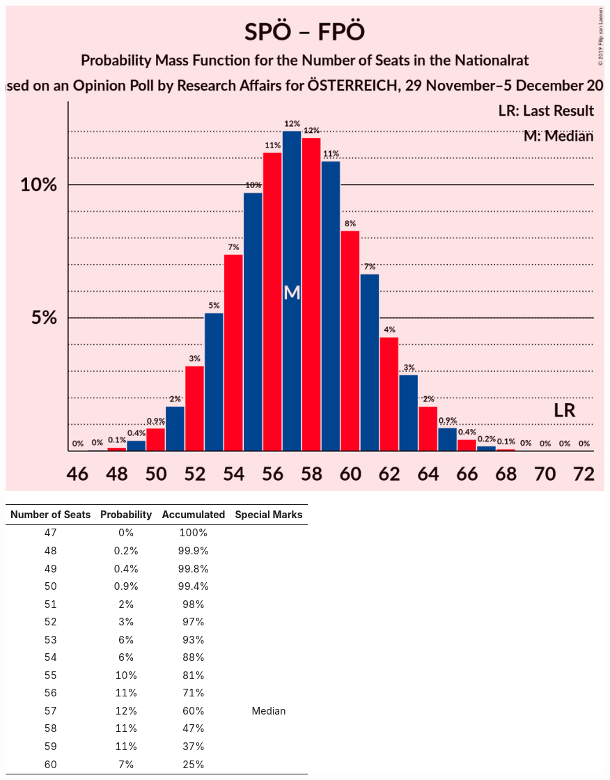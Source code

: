 ![Graph with seats probability mass function not yet produced](2019-12-05-ResearchAffairs-coalitions-seats-pmf-spö–fpö.png "Seats Probability Mass Function")

| Number of Seats | Probability | Accumulated | Special Marks |
|:---------------:|:-----------:|:-----------:|:-------------:|
| 47 | 0% | 100% |  |
| 48 | 0.2% | 99.9% |  |
| 49 | 0.4% | 99.8% |  |
| 50 | 0.9% | 99.4% |  |
| 51 | 2% | 98% |  |
| 52 | 3% | 97% |  |
| 53 | 6% | 93% |  |
| 54 | 6% | 88% |  |
| 55 | 10% | 81% |  |
| 56 | 11% | 71% |  |
| 57 | 12% | 60% | Median |
| 58 | 11% | 47% |  |
| 59 | 11% | 37% |  |
| 60 | 7% | 25% |  |